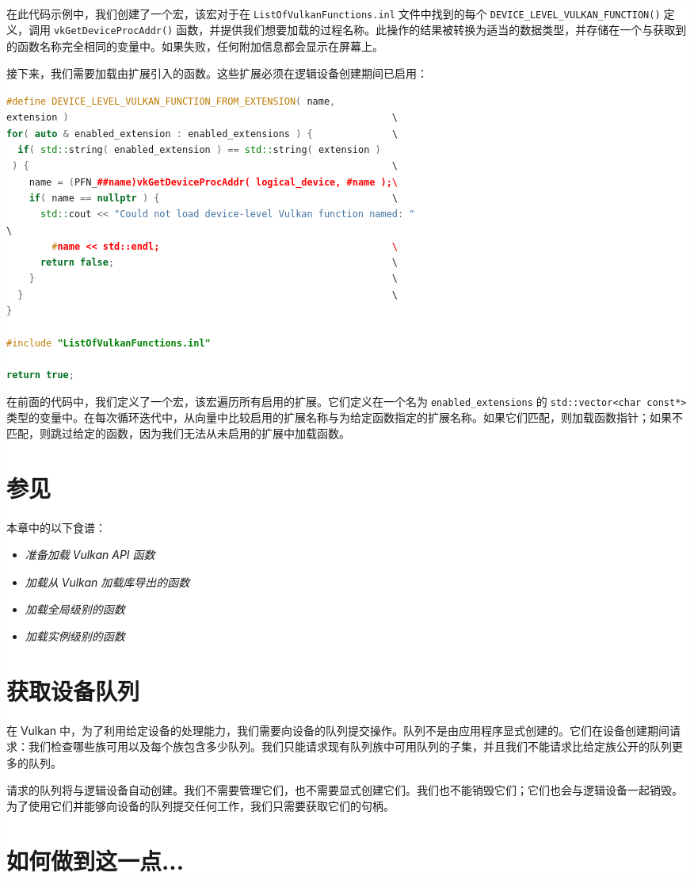 在此代码示例中，我们创建了一个宏，该宏对于在 `ListOfVulkanFunctions.inl` 文件中找到的每个 `DEVICE_LEVEL_VULKAN_FUNCTION()` 定义，调用 `vkGetDeviceProcAddr()` 函数，并提供我们想要加载的过程名称。此操作的结果被转换为适当的数据类型，并存储在一个与获取到的函数名称完全相同的变量中。如果失败，任何附加信息都会显示在屏幕上。

接下来，我们需要加载由扩展引入的函数。这些扩展必须在逻辑设备创建期间已启用：

```cpp
#define DEVICE_LEVEL_VULKAN_FUNCTION_FROM_EXTENSION( name, 
extension )                                                         \         
for( auto & enabled_extension : enabled_extensions ) {              \         
  if( std::string( enabled_extension ) == std::string( extension )
 ) {                                                                \  
    name = (PFN_##name)vkGetDeviceProcAddr( logical_device, #name );\                                                          
    if( name == nullptr ) {                                         \        
      std::cout << "Could not load device-level Vulkan function named: "                                                                   \  
        #name << std::endl;                                         \         
      return false;                                                 \         
    }                                                               \         
  }                                                                 \         
} 

#include "ListOfVulkanFunctions.inl" 

return true;

```

在前面的代码中，我们定义了一个宏，该宏遍历所有启用的扩展。它们定义在一个名为 `enabled_extensions` 的 `std::vector<char const*>` 类型的变量中。在每次循环迭代中，从向量中比较启用的扩展名称与为给定函数指定的扩展名称。如果它们匹配，则加载函数指针；如果不匹配，则跳过给定的函数，因为我们无法从未启用的扩展中加载函数。

# 参见

本章中的以下食谱：

+   *准备加载 Vulkan API 函数*

+   *加载从 Vulkan 加载库导出的函数*

+   *加载全局级别的函数*

+   *加载实例级别的函数*

# 获取设备队列

在 Vulkan 中，为了利用给定设备的处理能力，我们需要向设备的队列提交操作。队列不是由应用程序显式创建的。它们在设备创建期间请求：我们检查哪些族可用以及每个族包含多少队列。我们只能请求现有队列族中可用队列的子集，并且我们不能请求比给定族公开的队列更多的队列。

请求的队列将与逻辑设备自动创建。我们不需要管理它们，也不需要显式创建它们。我们也不能销毁它们；它们也会与逻辑设备一起销毁。为了使用它们并能够向设备的队列提交任何工作，我们只需要获取它们的句柄。

# 如何做到这一点...
